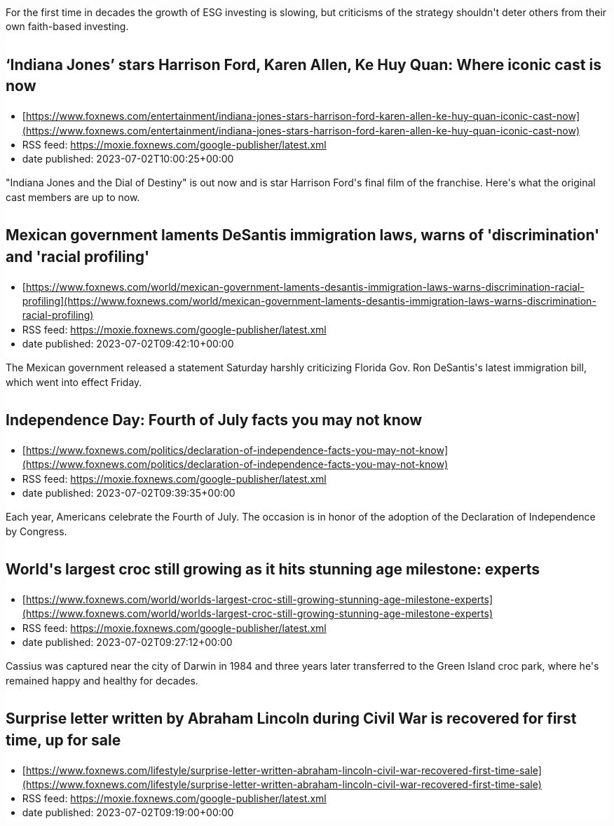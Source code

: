 For the first time in decades the growth of ESG investing is slowing, but criticisms of the strategy shouldn&apos;t deter others from their own faith-based investing.

## ‘Indiana Jones’ stars Harrison Ford, Karen Allen, Ke Huy Quan: Where iconic cast is now
 - [https://www.foxnews.com/entertainment/indiana-jones-stars-harrison-ford-karen-allen-ke-huy-quan-iconic-cast-now](https://www.foxnews.com/entertainment/indiana-jones-stars-harrison-ford-karen-allen-ke-huy-quan-iconic-cast-now)
 - RSS feed: https://moxie.foxnews.com/google-publisher/latest.xml
 - date published: 2023-07-02T10:00:25+00:00

&quot;Indiana Jones and the Dial of Destiny&quot; is out now and is star Harrison Ford&apos;s final film of the franchise. Here&apos;s what the original cast members are up to now.

## Mexican government laments DeSantis immigration laws, warns of 'discrimination' and 'racial profiling'
 - [https://www.foxnews.com/world/mexican-government-laments-desantis-immigration-laws-warns-discrimination-racial-profiling](https://www.foxnews.com/world/mexican-government-laments-desantis-immigration-laws-warns-discrimination-racial-profiling)
 - RSS feed: https://moxie.foxnews.com/google-publisher/latest.xml
 - date published: 2023-07-02T09:42:10+00:00

The Mexican government released a statement Saturday harshly criticizing Florida Gov. Ron DeSantis&apos;s latest immigration bill, which went into effect Friday.

## Independence Day: Fourth of July facts you may not know
 - [https://www.foxnews.com/politics/declaration-of-independence-facts-you-may-not-know](https://www.foxnews.com/politics/declaration-of-independence-facts-you-may-not-know)
 - RSS feed: https://moxie.foxnews.com/google-publisher/latest.xml
 - date published: 2023-07-02T09:39:35+00:00

Each year, Americans celebrate the Fourth of July. The occasion is in honor of the adoption of the Declaration of Independence by Congress.

## World's largest croc still growing as it hits stunning age milestone: experts
 - [https://www.foxnews.com/world/worlds-largest-croc-still-growing-stunning-age-milestone-experts](https://www.foxnews.com/world/worlds-largest-croc-still-growing-stunning-age-milestone-experts)
 - RSS feed: https://moxie.foxnews.com/google-publisher/latest.xml
 - date published: 2023-07-02T09:27:12+00:00

Cassius was captured near the city of Darwin in 1984 and three years later transferred to the Green Island croc park, where he&apos;s remained happy and healthy for decades.

## Surprise letter written by Abraham Lincoln during Civil War is recovered for first time, up for sale
 - [https://www.foxnews.com/lifestyle/surprise-letter-written-abraham-lincoln-civil-war-recovered-first-time-sale](https://www.foxnews.com/lifestyle/surprise-letter-written-abraham-lincoln-civil-war-recovered-first-time-sale)
 - RSS feed: https://moxie.foxnews.com/google-publisher/latest.xml
 - date published: 2023-07-02T09:19:00+00:00
